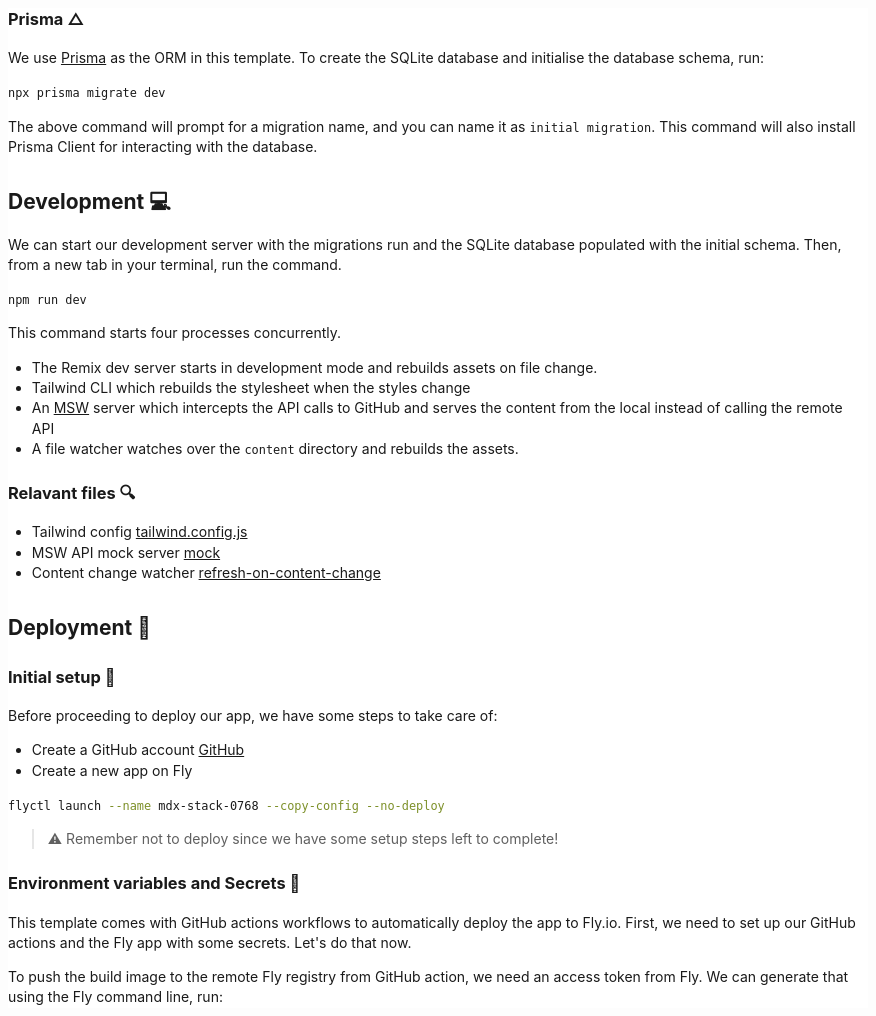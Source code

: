 ### Prisma △

We use [Prisma][prisma] as the ORM in this template. To create the SQLite database and initialise the database schema, run:

```sh
npx prisma migrate dev
```

The above command will prompt for a migration name, and you can name it as `initial migration`. This command will also install Prisma Client for interacting with the database.

## Development 💻

We can start our development server with the migrations run and the SQLite database populated with the initial schema. Then, from a new tab in your terminal, run the command.

```sh
npm run dev
```

This command starts four processes concurrently.

- The Remix dev server starts in development mode and rebuilds assets on file change.
- Tailwind CLI which rebuilds the stylesheet when the styles change
- An [MSW][msw] server which intercepts the API calls to GitHub and serves the content from the local instead of calling the remote API
- A file watcher watches over the `content` directory and rebuilds the assets.

### Relavant files 🔍

- Tailwind config [tailwind.config.js](./tailwind.config.js)
- MSW API mock server [mock](./mocks/start.ts)
- Content change watcher [refresh-on-content-change](./others/refresh-on-content-change.ts)

## Deployment 🚀

### Initial setup 👀

Before proceeding to deploy our app, we have some steps to take care of:

- Create a GitHub account [GitHub](https://repo.new)
- Create a new app on Fly

```sh
flyctl launch --name mdx-stack-0768 --copy-config --no-deploy
```

> ⚠️ Remember not to deploy since we have some setup steps left to complete!

### Environment variables and Secrets 🤫

This template comes with GitHub actions workflows to automatically deploy the app to Fly.io. First, we need to set up our GitHub actions and the Fly app with some secrets. Let's do that now.

To push the build image to the remote Fly registry from GitHub action, we need an access token from Fly. We can generate that using the Fly command line, run:


[kcd]: https://kentcdodds.com/
[kcd-arch]: https://kentcdodds.com/blog/how-i-built-a-modern-website-in-2021
[cname]: https://en.wikipedia.org/wiki/CNAME_record
[sqlite]: https://www.sqlite.org/index.html
[mdx-bundler]: https://github.com/kentcdodds/mdx-bundler
[sqlite-installation]: https://www.sqlite.org/download.html
[prisma]: https://prisma.io
[msw]: https://mswjs.io/
[tailwind]: https://tailwindcss.com/
[fart]: https://css-tricks.com/flash-of-inaccurate-color-theme-fart/
[generate-password]: https://1password.com/password-generator/
[volumes]: https://fly.io/docs/reference/volumes/
[eslint]: https://eslint.org/
[prettier]: https://prettier.io/
[cypress]: https://www.cypress.io/
[jest]: https://jestjs.io/
[rtl]: https://testing-library.com/
[fly-regions]: https://fly.io/docs/reference/regions/
[fly-scaling]: https://fly.io/docs/reference/scaling/